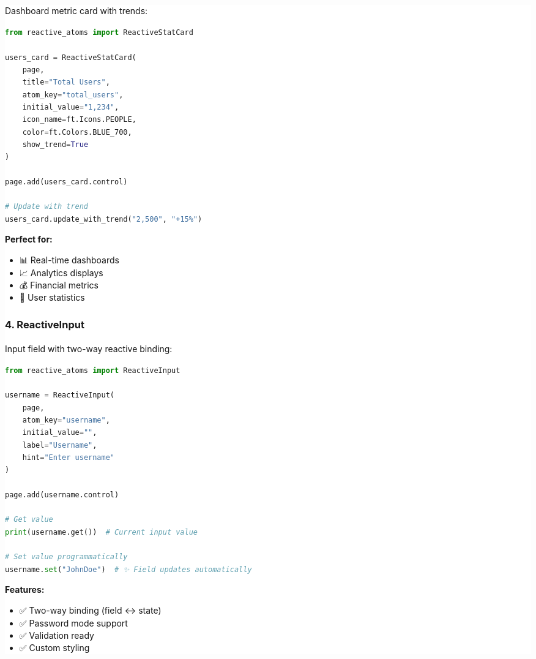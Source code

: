 Dashboard metric card with trends:

```python
from reactive_atoms import ReactiveStatCard

users_card = ReactiveStatCard(
    page,
    title="Total Users",
    atom_key="total_users",
    initial_value="1,234",
    icon_name=ft.Icons.PEOPLE,
    color=ft.Colors.BLUE_700,
    show_trend=True
)

page.add(users_card.control)

# Update with trend
users_card.update_with_trend("2,500", "+15%")
```

**Perfect for:**
- 📊 Real-time dashboards
- 📈 Analytics displays
- 💰 Financial metrics
- 👥 User statistics

### 4. ReactiveInput

Input field with two-way reactive binding:

```python
from reactive_atoms import ReactiveInput

username = ReactiveInput(
    page,
    atom_key="username",
    initial_value="",
    label="Username",
    hint="Enter username"
)

page.add(username.control)

# Get value
print(username.get())  # Current input value

# Set value programmatically
username.set("JohnDoe")  # ✨ Field updates automatically
```

**Features:**
- ✅ Two-way binding (field ↔ state)
- ✅ Password mode support
- ✅ Validation ready
- ✅ Custom styling

